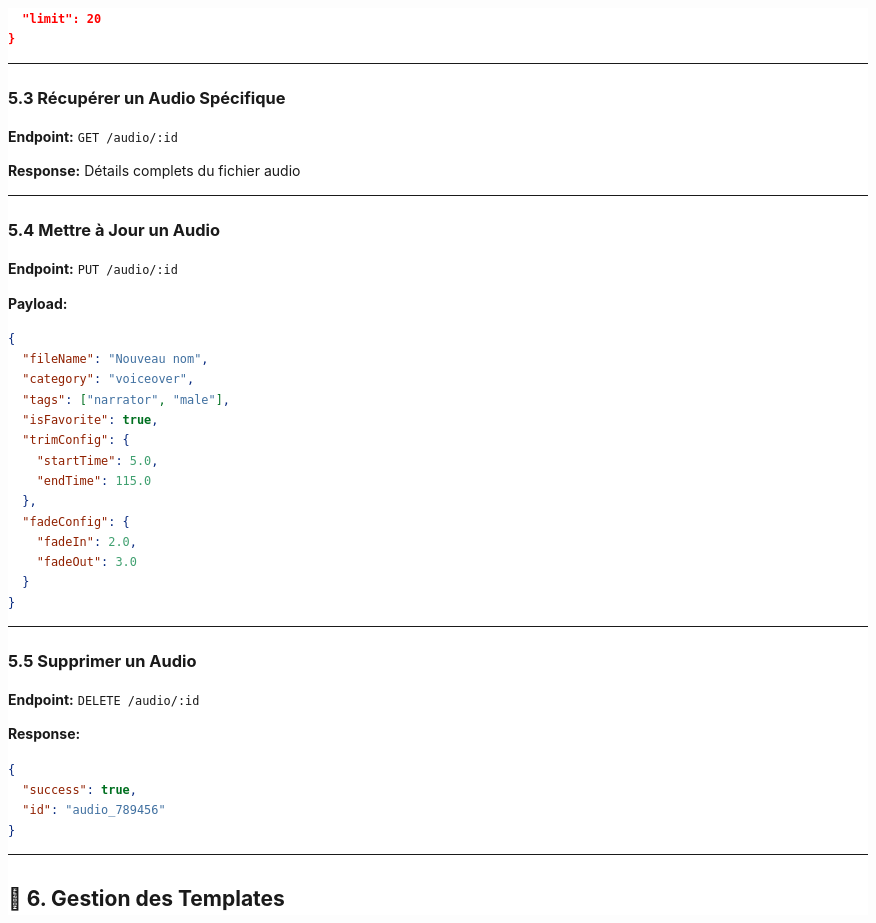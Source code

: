 ```json
  "limit": 20
}
```

---

### 5.3 Récupérer un Audio Spécifique

**Endpoint:** `GET /audio/:id`

**Response:** Détails complets du fichier audio

---

### 5.4 Mettre à Jour un Audio

**Endpoint:** `PUT /audio/:id`

**Payload:**
```json
{
  "fileName": "Nouveau nom",
  "category": "voiceover",
  "tags": ["narrator", "male"],
  "isFavorite": true,
  "trimConfig": {
    "startTime": 5.0,
    "endTime": 115.0
  },
  "fadeConfig": {
    "fadeIn": 2.0,
    "fadeOut": 3.0
  }
}
```

---

### 5.5 Supprimer un Audio

**Endpoint:** `DELETE /audio/:id`

**Response:**
```json
{
  "success": true,
  "id": "audio_789456"
}
```

---

## 📝 6. Gestion des Templates
